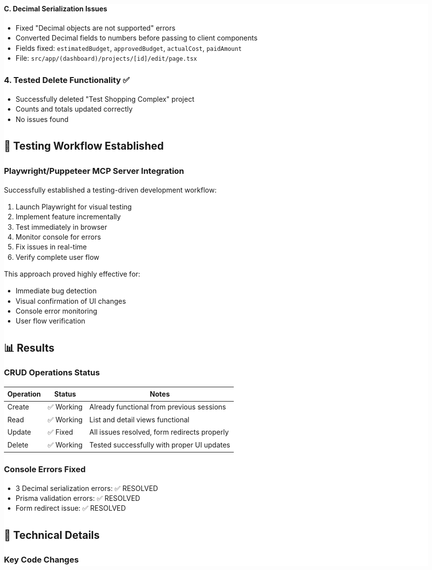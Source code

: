 #### C. Decimal Serialization Issues
- Fixed "Decimal objects are not supported" errors
- Converted Decimal fields to numbers before passing to client components
- Fields fixed: `estimatedBudget`, `approvedBudget`, `actualCost`, `paidAmount`
- File: `src/app/(dashboard)/projects/[id]/edit/page.tsx`

### 4. Tested Delete Functionality ✅
- Successfully deleted "Test Shopping Complex" project
- Counts and totals updated correctly
- No issues found

## 🧪 Testing Workflow Established

### Playwright/Puppeteer MCP Server Integration
Successfully established a testing-driven development workflow:
1. Launch Playwright for visual testing
2. Implement feature incrementally
3. Test immediately in browser
4. Monitor console for errors
5. Fix issues in real-time
6. Verify complete user flow

This approach proved highly effective for:
- Immediate bug detection
- Visual confirmation of UI changes
- Console error monitoring
- User flow verification

## 📊 Results

### CRUD Operations Status
| Operation | Status | Notes |
|-----------|--------|-------|
| Create | ✅ Working | Already functional from previous sessions |
| Read | ✅ Working | List and detail views functional |
| Update | ✅ Fixed | All issues resolved, form redirects properly |
| Delete | ✅ Working | Tested successfully with proper UI updates |

### Console Errors Fixed
- 3 Decimal serialization errors: ✅ RESOLVED
- Prisma validation errors: ✅ RESOLVED
- Form redirect issue: ✅ RESOLVED

## 🔧 Technical Details

### Key Code Changes
